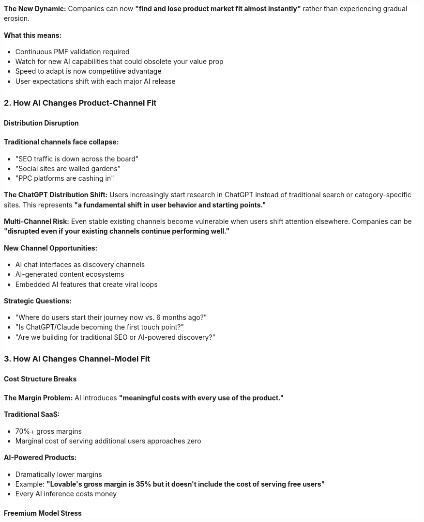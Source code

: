 **The New Dynamic:**
Companies can now **"find and lose product market fit almost instantly"** rather than experiencing gradual erosion.

**What this means:**
- Continuous PMF validation required
- Watch for new AI capabilities that could obsolete your value prop
- Speed to adapt is now competitive advantage
- User expectations shift with each major AI release

### 2. How AI Changes Product-Channel Fit

#### Distribution Disruption

**Traditional channels face collapse:**
- "SEO traffic is down across the board"
- "Social sites are walled gardens"
- "PPC platforms are cashing in"

**The ChatGPT Distribution Shift:**
Users increasingly start research in ChatGPT instead of traditional search or category-specific sites. This represents **"a fundamental shift in user behavior and starting points."**

**Multi-Channel Risk:**
Even stable existing channels become vulnerable when users shift attention elsewhere. Companies can be **"disrupted even if your existing channels continue performing well."**

**New Channel Opportunities:**
- AI chat interfaces as discovery channels
- AI-generated content ecosystems
- Embedded AI features that create viral loops

**Strategic Questions:**
- "Where do users start their journey now vs. 6 months ago?"
- "Is ChatGPT/Claude becoming the first touch point?"
- "Are we building for traditional SEO or AI-powered discovery?"

### 3. How AI Changes Channel-Model Fit

#### Cost Structure Breaks

**The Margin Problem:**
AI introduces **"meaningful costs with every use of the product."**

**Traditional SaaS:**
- 70%+ gross margins
- Marginal cost of serving additional users approaches zero

**AI-Powered Products:**
- Dramatically lower margins
- Example: **"Lovable's gross margin is 35% but it doesn't include the cost of serving free users"**
- Every AI inference costs money

#### Freemium Model Stress
